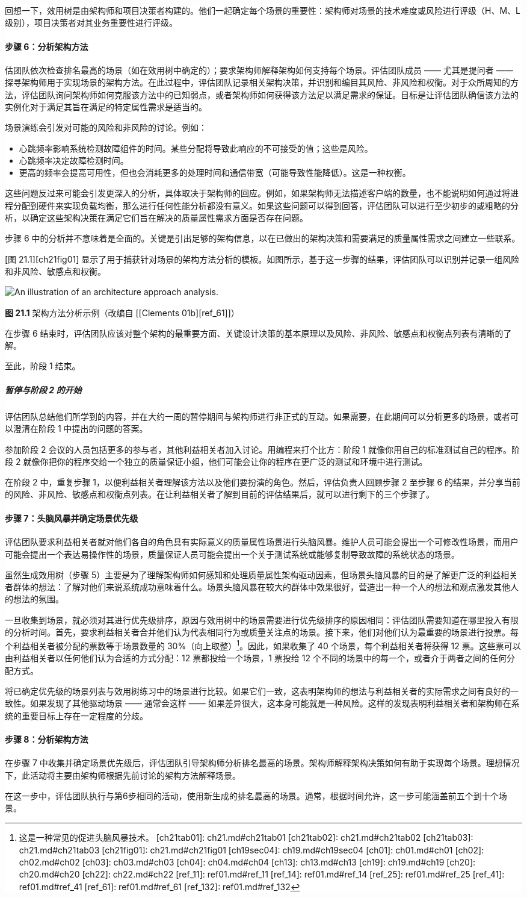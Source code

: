 回想一下，效用树是由架构师和项目决策者构建的。他们一起确定每个场景的重要性：架构师对场景的技术难度或风险进行评级（H、M、L 级别），项目决策者对其业务重要性进行评级。

#### 步骤 6：分析架构方法

估团队依次检查排名最高的场景（如在效用树中确定的）；要求架构师解释架构如何支持每个场景。评估团队成员 —— 尤其是提问者 ——  探寻架构师用于实现场景的架构方法。在此过程中，评估团队记录相关架构决策，并识别和编目其风险、非风险和权衡。对于众所周知的方法，评估团队询问架构师如何克服该方法中的已知弱点，或者架构师如何获得该方法足以满足需求的保证。目标是让评估团队确信该方法的实例化对于满足其旨在满足的特定属性需求是适当的。

场景演练会引发对可能的风险和非风险的讨论。例如：

- 心跳频率影响系统检测故障组件的时间。某些分配将导致此响应的不可接受的值；这些是风险。
- 心跳频率决定故障检测时间。
- 更高的频率会提高可用性，但也会消耗更多的处理时间和通信带宽（可能导致性能降低）。这是一种权衡。

这些问题反过来可能会引发更深入的分析，具体取决于架构师的回应。例如，如果架构师无法描述客户端的数量，也不能说明如何通过将进程分配到硬件来实现负载均衡，那么进行任何性能分析都没有意义。如果这些问题可以得到回答，评估团队可以进行至少初步的或粗略的分析，以确定这些架构决策在满足它们旨在解决的质量属性需求方面是否存在问题。

步骤 6 中的分析并不意味着是全面的。关键是引出足够的架构信息，以在已做出的架构决策和需要满足的质量属性需求之间建立一些联系。

[图 21.1][ch21fig01] 显示了用于捕获针对场景的架构方法分析的模板。如图所示，基于这一步骤的结果，评估团队可以识别并记录一组风险和非风险、敏感点和权衡。

![An illustration of an architecture approach analysis.](ch21.assets/21fig01.jpg)

**图 21.1** 架构方法分析示例（改编自 [[Clements 01b][ref_61]]）<a name="ch21fig01"></a>

在步骤 6 结束时，评估团队应该对整个架构的最重要方面、关键设计决策的基本原理以及风险、非风险、敏感点和权衡点列表有清晰的了解。

至此，阶段 1 结束。

##### 暂停与阶段 2 的开始

评估团队总结他们所学到的内容，并在大约一周的暂停期间与架构师进行非正式的互动。如果需要，在此期间可以分析更多的场景，或者可以澄清在阶段 1 中提出的问题的答案。

参加阶段 2 会议的人员包括更多的参与者，其他利益相关者加入讨论。用编程来打个比方：阶段 1 就像你用自己的标准测试自己的程序。阶段 2 就像你把你的程序交给一个独立的质量保证小组，他们可能会让你的程序在更广泛的测试和环境中进行测试。

在阶段 2 中，重复步骤 1，以便利益相关者理解该方法以及他们要扮演的角色。然后，评估负责人回顾步骤 2 至步骤 6 的结果，并分享当前的风险、非风险、敏感点和权衡点列表。在让利益相关者了解到目前的评估结果后，就可以进行剩下的三个步骤了。

#### 步骤 7：头脑风暴并确定场景优先级

评估团队要求利益相关者就对他们各自的角色具有实际意义的质量属性场景进行头脑风暴。维护人员可能会提出一个可修改性场景，而用户可能会提出一个表达易操作性的场景，质量保证人员可能会提出一个关于测试系统或能够复制导致故障的系统状态的场景。

虽然生成效用树（步骤  5）主要是为了理解架构师如何感知和处理质量属性架构驱动因素，但场景头脑风暴的目的是了解更广泛的利益相关者群体的想法：了解对他们来说系统成功意味着什么。场景头脑风暴在较大的群体中效果很好，营造出一种一个人的想法和观点激发其他人的想法的氛围。

一旦收集到场景，就必须对其进行优先级排序，原因与效用树中的场景需要进行优先级排序的原因相同：评估团队需要知道在哪里投入有限的分析时间。首先，要求利益相关者合并他们认为代表相同行为或质量关注点的场景。接下来，他们对他们认为最重要的场景进行投票。每个利益相关者被分配的票数等于场景数量的 30%（向上取整）[^1]。因此，如果收集了 40 个场景，每个利益相关者将获得 12 票。这些票可以由利益相关者以任何他们认为合适的方式分配：12  票都投给一个场景，1 票投给 12 个不同的场景中的每一个，或者介于两者之间的任何分配方式。

将已确定优先级的场景列表与效用树练习中的场景进行比较。如果它们一致，这表明架构师的想法与利益相关者的实际需求之间有良好的一致性。如果发现了其他驱动场景 —— 通常会这样 —— 如果差异很大，这本身可能就是一种风险。这样的发现表明利益相关者和架构师在系统的重要目标上存在一定程度的分歧。

#### 步骤 8：分析架构方法

在步骤 7 中收集并确定场景优先级后，评估团队引导架构师分析排名最高的场景。架构师解释架构决策如何有助于实现每个场景。理想情况下，此活动将主要由架构师根据先前讨论的架构方法解释场景。

在这一步中，评估团队执行与第6步相同的活动，使用新生成的排名最高的场景。通常，根据时间允许，这一步可能涵盖前五个到十个场景。


[^1]: 这是一种常见的促进头脑风暴技术。
[ch21tab01]: ch21.md#ch21tab01
[ch21tab02]: ch21.md#ch21tab02
[ch21tab03]: ch21.md#ch21tab03
[ch21fig01]: ch21.md#ch21fig01
[ch19sec04]: ch19.md#ch19sec04
[ch01]: ch01.md#ch01
[ch02]: ch02.md#ch02
[ch03]: ch03.md#ch03
[ch04]: ch04.md#ch04
[ch13]: ch13.md#ch13
[ch19]: ch19.md#ch19
[ch20]: ch20.md#ch20
[ch22]: ch22.md#ch22
[ref_11]: ref01.md#ref_11
[ref_14]: ref01.md#ref_14
[ref_25]: ref01.md#ref_25
[ref_41]: ref01.md#ref_41
[ref_61]: ref01.md#ref_61
[ref_132]: ref01.md#ref_132